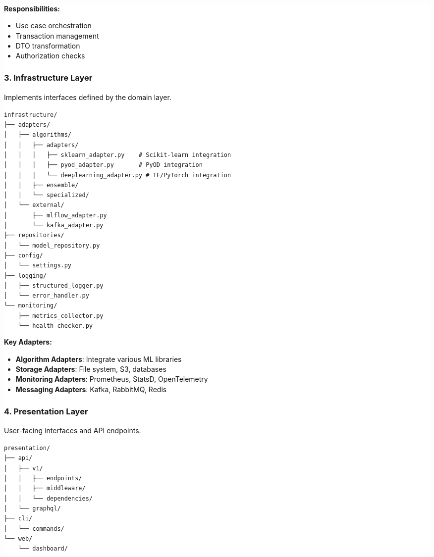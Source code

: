 **Responsibilities:**

- Use case orchestration
- Transaction management
- DTO transformation
- Authorization checks

### 3. Infrastructure Layer

Implements interfaces defined by the domain layer.

```
infrastructure/
├── adapters/
│   ├── algorithms/
│   │   ├── adapters/
│   │   │   ├── sklearn_adapter.py    # Scikit-learn integration
│   │   │   ├── pyod_adapter.py       # PyOD integration
│   │   │   └── deeplearning_adapter.py # TF/PyTorch integration
│   │   ├── ensemble/
│   │   └── specialized/
│   └── external/
│       ├── mlflow_adapter.py
│       └── kafka_adapter.py
├── repositories/
│   └── model_repository.py
├── config/
│   └── settings.py
├── logging/
│   ├── structured_logger.py
│   └── error_handler.py
└── monitoring/
    ├── metrics_collector.py
    └── health_checker.py
```

**Key Adapters:**

- **Algorithm Adapters**: Integrate various ML libraries
- **Storage Adapters**: File system, S3, databases
- **Monitoring Adapters**: Prometheus, StatsD, OpenTelemetry
- **Messaging Adapters**: Kafka, RabbitMQ, Redis

### 4. Presentation Layer

User-facing interfaces and API endpoints.

```
presentation/
├── api/
│   ├── v1/
│   │   ├── endpoints/
│   │   ├── middleware/
│   │   └── dependencies/
│   └── graphql/
├── cli/
│   └── commands/
└── web/
    └── dashboard/
```

